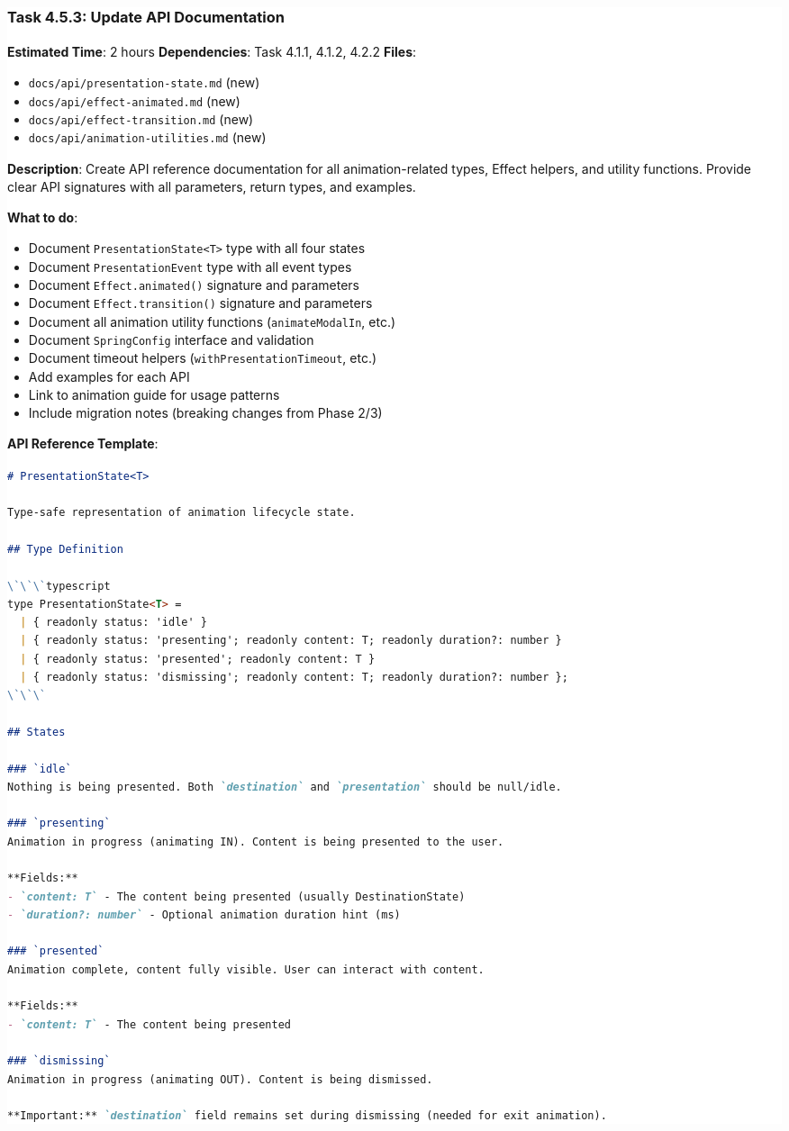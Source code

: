 ### Task 4.5.3: Update API Documentation
**Estimated Time**: 2 hours
**Dependencies**: Task 4.1.1, 4.1.2, 4.2.2
**Files**:
- `docs/api/presentation-state.md` (new)
- `docs/api/effect-animated.md` (new)
- `docs/api/effect-transition.md` (new)
- `docs/api/animation-utilities.md` (new)

**Description**:
Create API reference documentation for all animation-related types, Effect helpers, and utility functions. Provide clear API signatures with all parameters, return types, and examples.

**What to do**:
- Document `PresentationState<T>` type with all four states
- Document `PresentationEvent` type with all event types
- Document `Effect.animated()` signature and parameters
- Document `Effect.transition()` signature and parameters
- Document all animation utility functions (`animateModalIn`, etc.)
- Document `SpringConfig` interface and validation
- Document timeout helpers (`withPresentationTimeout`, etc.)
- Add examples for each API
- Link to animation guide for usage patterns
- Include migration notes (breaking changes from Phase 2/3)

**API Reference Template**:
```markdown
# PresentationState<T>

Type-safe representation of animation lifecycle state.

## Type Definition

\`\`\`typescript
type PresentationState<T> =
  | { readonly status: 'idle' }
  | { readonly status: 'presenting'; readonly content: T; readonly duration?: number }
  | { readonly status: 'presented'; readonly content: T }
  | { readonly status: 'dismissing'; readonly content: T; readonly duration?: number };
\`\`\`

## States

### `idle`
Nothing is being presented. Both `destination` and `presentation` should be null/idle.

### `presenting`
Animation in progress (animating IN). Content is being presented to the user.

**Fields:**
- `content: T` - The content being presented (usually DestinationState)
- `duration?: number` - Optional animation duration hint (ms)

### `presented`
Animation complete, content fully visible. User can interact with content.

**Fields:**
- `content: T` - The content being presented

### `dismissing`
Animation in progress (animating OUT). Content is being dismissed.

**Important:** `destination` field remains set during dismissing (needed for exit animation).

```